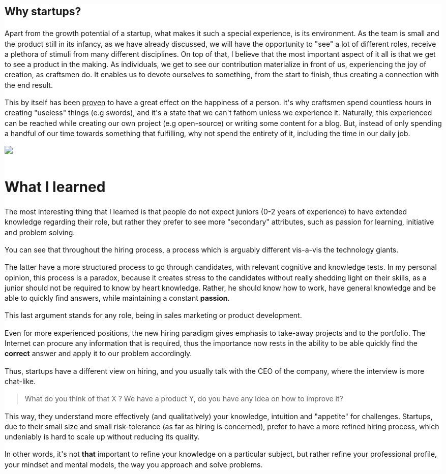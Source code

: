 ## Why startups? 

Apart from the growth potential of a startup, what makes it such a special experience, is its environment. As the team is small and the product still in its infancy, as we have already discussed, we will have the opportunity to "see" a lot of different roles, receive a plethora of stimuli from many different disciplines. On top of that, I believe that the most important aspect of it all is that we get to see a product in the making. As individuals, we get to see our contribution materialize in front of us, experiencing the joy of creation, as craftsmen do. It enables us to devote ourselves to something, from the start to finish, thus creating  a connection with the end result.

This by itself has been [proven](https://zapier.com/blog/master-your-work/) to have a great effect on the happiness of a person. It's why craftsmen spend countless hours in creating "useless" things (e.g swords), and it's a state that we can't fathom unless we experience it. Naturally, this experienced can be reached while creating our own project (e.g open-source) or writing some content for a blog. But, instead of only spending a handful of our time towards something that fulfilling, why not spend the entirety of it, including the time in our daily job.

![](https://interiordecoration.eu/wp-content/uploads/2019/03/Celebrate-Craftsmanship-With-The-Most-Exquisite-Italian-Arts-And-Crafts-1.jpg)

# What I learned

The most interesting thing that I learned is that people do not expect juniors (0-2 years of experience) to have extended knowledge regarding their role, but rather they prefer to see more "secondary" attributes, such as passion for learning, initiative and problem solving.

You can see that throughout the hiring process, a process which is arguably different vis-a-vis the technology giants.

The latter have a more structured process to go through candidates, with relevant cognitive and knowledge tests. In my personal opinion, this process is a  paradox, because it creates stress to the candidates without really shedding light on their skills, as a junior should not be required to know by heart knowledge. Rather, he should know how to work, have general knowledge and be able to quickly find answers, while maintaining a constant **passion**.

This last argument stands for any role, being in sales marketing or product development.

Even for more experienced positions, the new hiring paradigm gives emphasis to take-away projects and to the portfolio. The Internet can procure any information that is required, thus the importance now rests in the ability to be able quickly find the **correct** answer and apply it to our problem accordingly.

Thus, startups have a different view on hiring, and you usually talk with the CEO of the company, where the interview is more chat-like.

> What do you think of that X ? We have a product Y, do you have any idea on how to improve it? 

This way, they understand more effectively (and qualitatively) your knowledge, intuition and "appetite" for challenges. Startups, due to their small size and small risk-tolerance (as far as hiring is concerned), prefer to have a more refined hiring process, which undeniably is hard to scale up without reducing its quality.

In other words, it's not **that** important to refine your knowledge on a particular subject, but rather refine your professional profile, your mindset and mental models, the way you approach and solve problems. 
